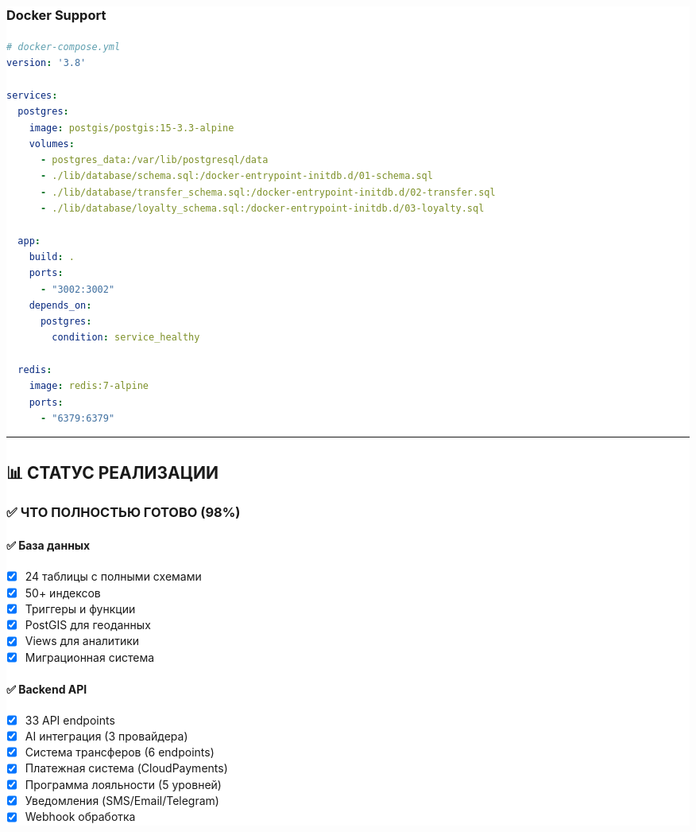### Docker Support

```yaml
# docker-compose.yml
version: '3.8'

services:
  postgres:
    image: postgis/postgis:15-3.3-alpine
    volumes:
      - postgres_data:/var/lib/postgresql/data
      - ./lib/database/schema.sql:/docker-entrypoint-initdb.d/01-schema.sql
      - ./lib/database/transfer_schema.sql:/docker-entrypoint-initdb.d/02-transfer.sql
      - ./lib/database/loyalty_schema.sql:/docker-entrypoint-initdb.d/03-loyalty.sql

  app:
    build: .
    ports:
      - "3002:3002"
    depends_on:
      postgres:
        condition: service_healthy

  redis:
    image: redis:7-alpine
    ports:
      - "6379:6379"
```

---

## 📊 СТАТУС РЕАЛИЗАЦИИ

### ✅ ЧТО ПОЛНОСТЬЮ ГОТОВО (98%)

#### ✅ База данных
- [x] 24 таблицы с полными схемами
- [x] 50+ индексов
- [x] Триггеры и функции
- [x] PostGIS для геоданных
- [x] Views для аналитики
- [x] Миграционная система

#### ✅ Backend API
- [x] 33 API endpoints
- [x] AI интеграция (3 провайдера)
- [x] Система трансферов (6 endpoints)
- [x] Платежная система (CloudPayments)
- [x] Программа лояльности (5 уровней)
- [x] Уведомления (SMS/Email/Telegram)
- [x] Webhook обработка
